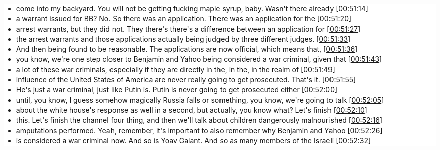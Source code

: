 *  come into my backyard. You will not be getting fucking maple syrup, baby. Wasn't there already [[00:51:14](https://www.youtube.com/watch?v=6V0B10vJlCw&t=3074.8s)]
*  a warrant issued for BB? No. So there was an application. There was an application for the [[00:51:20](https://www.youtube.com/watch?v=6V0B10vJlCw&t=3080.72s)]
*  arrest warrants, but they did not. They there's there's a difference between an application for [[00:51:27](https://www.youtube.com/watch?v=6V0B10vJlCw&t=3087.2799999999997s)]
*  the arrest warrants and those applications actually being judged by three different judges. [[00:51:33](https://www.youtube.com/watch?v=6V0B10vJlCw&t=3093.52s)]
*  And then being found to be reasonable. The applications are now official, which means that, [[00:51:36](https://www.youtube.com/watch?v=6V0B10vJlCw&t=3096.9599999999996s)]
*  you know, we're one step closer to Benjamin and Yahoo being considered a war criminal, given that [[00:51:43](https://www.youtube.com/watch?v=6V0B10vJlCw&t=3103.3599999999997s)]
*  a lot of these war criminals, especially if they are directly in the, in the, in the realm of [[00:51:49](https://www.youtube.com/watch?v=6V0B10vJlCw&t=3109.44s)]
*  influence of the United States of America are never really going to get prosecuted. That's it. [[00:51:55](https://www.youtube.com/watch?v=6V0B10vJlCw&t=3115.8399999999997s)]
*  He's just a war criminal, just like Putin is. Putin is never going to get prosecuted either [[00:52:00](https://www.youtube.com/watch?v=6V0B10vJlCw&t=3120.56s)]
*  until, you know, I guess somehow magically Russia falls or something, you know, we're going to talk [[00:52:05](https://www.youtube.com/watch?v=6V0B10vJlCw&t=3125.12s)]
*  about the white house's response as well in a second, but actually, you know what? Let's finish [[00:52:10](https://www.youtube.com/watch?v=6V0B10vJlCw&t=3130.64s)]
*  this. Let's finish the channel four thing, and then we'll talk about children dangerously malnourished [[00:52:16](https://www.youtube.com/watch?v=6V0B10vJlCw&t=3136.24s)]
*  amputations performed. Yeah, remember, it's important to also remember why Benjamin and Yahoo [[00:52:26](https://www.youtube.com/watch?v=6V0B10vJlCw&t=3146.0s)]
*  is considered a war criminal now. And so is Yoav Galant. And so as many members of the Israeli [[00:52:32](https://www.youtube.com/watch?v=6V0B10vJlCw&t=3152.3999999999996s)]
